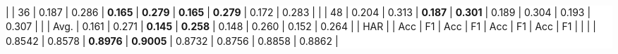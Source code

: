 |                | 36   | 0.187       | 0.286  | **0.165**  | **0.279**  | **0.165** | **0.279** | 0.172   | 0.283  |
|                | 48   | 0.204       | 0.313  | **0.187**  | **0.301**  | 0.189     | 0.304     | 0.193   | 0.307  |
|                | Avg. | 0.161       | 0.271  | **0.145**  | **0.258**  | 0.148     | 0.260     | 0.152   | 0.264  |
| HAR            |      | Acc         | F1     | Acc        | F1         | Acc       | F1        | Acc     | F1     |
|                |      | 0.8542      | 0.8578 | **0.8976** | **0.9005** | 0.8732    | 0.8756    | 0.8858  | 0.8862 |
